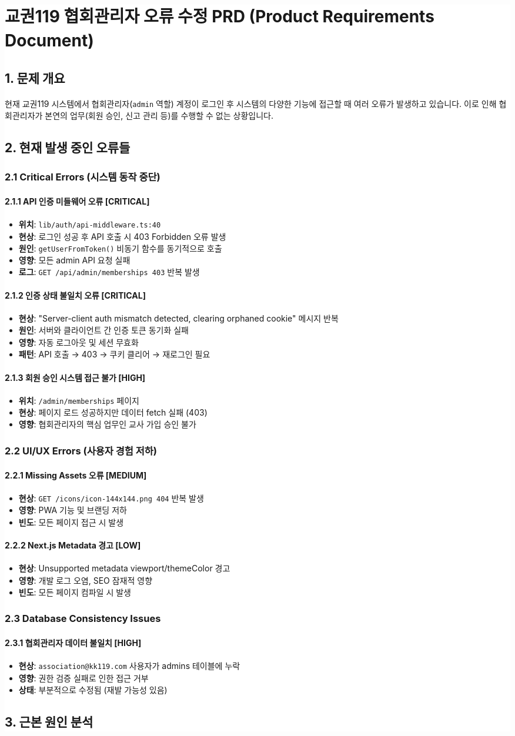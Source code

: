 # 교권119 협회관리자 오류 수정 PRD (Product Requirements Document)

## 1. 문제 개요

현재 교권119 시스템에서 협회관리자(`admin` 역할) 계정이 로그인 후 시스템의 다양한 기능에 접근할 때 여러 오류가 발생하고 있습니다. 이로 인해 협회관리자가 본연의 업무(회원 승인, 신고 관리 등)를 수행할 수 없는 상황입니다.

## 2. 현재 발생 중인 오류들

### 2.1 Critical Errors (시스템 동작 중단)

#### 2.1.1 API 인증 미들웨어 오류 [CRITICAL]
- **위치**: `lib/auth/api-middleware.ts:40`
- **현상**: 로그인 성공 후 API 호출 시 403 Forbidden 오류 발생
- **원인**: `getUserFromToken()` 비동기 함수를 동기적으로 호출
- **영향**: 모든 admin API 요청 실패
- **로그**: `GET /api/admin/memberships 403` 반복 발생

#### 2.1.2 인증 상태 불일치 오류 [CRITICAL]
- **현상**: "Server-client auth mismatch detected, clearing orphaned cookie" 메시지 반복
- **원인**: 서버와 클라이언트 간 인증 토큰 동기화 실패
- **영향**: 자동 로그아웃 및 세션 무효화
- **패턴**: API 호출 → 403 → 쿠키 클리어 → 재로그인 필요

#### 2.1.3 회원 승인 시스템 접근 불가 [HIGH]
- **위치**: `/admin/memberships` 페이지
- **현상**: 페이지 로드 성공하지만 데이터 fetch 실패 (403)
- **영향**: 협회관리자의 핵심 업무인 교사 가입 승인 불가

### 2.2 UI/UX Errors (사용자 경험 저하)

#### 2.2.1 Missing Assets 오류 [MEDIUM]
- **현상**: `GET /icons/icon-144x144.png 404` 반복 발생
- **영향**: PWA 기능 및 브랜딩 저하
- **빈도**: 모든 페이지 접근 시 발생

#### 2.2.2 Next.js Metadata 경고 [LOW]
- **현상**: Unsupported metadata viewport/themeColor 경고
- **영향**: 개발 로그 오염, SEO 잠재적 영향
- **빈도**: 모든 페이지 컴파일 시 발생

### 2.3 Database Consistency Issues

#### 2.3.1 협회관리자 데이터 불일치 [HIGH]
- **현상**: `association@kk119.com` 사용자가 admins 테이블에 누락
- **영향**: 권한 검증 실패로 인한 접근 거부
- **상태**: 부분적으로 수정됨 (재발 가능성 있음)

## 3. 근본 원인 분석
